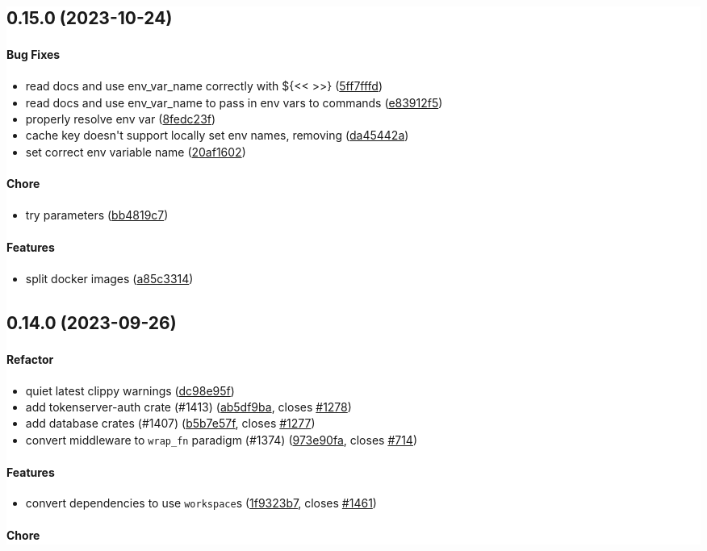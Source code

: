 <a name="0.15.0"></a>
## 0.15.0 (2023-10-24)


#### Bug Fixes

*   read docs and use env_var_name correctly with ${<< >>} ([5ff7fffd](https://github.com/mozilla-services/syncstorage-rs/commit/5ff7fffd0a59538ef2badc364b89140f1304dfa2))
*   read docs and use env_var_name to pass in env vars to commands ([e83912f5](https://github.com/mozilla-services/syncstorage-rs/commit/e83912f5359a28137edb2d41f23bce7009069c6d))
*   properly resolve env var ([8fedc23f](https://github.com/mozilla-services/syncstorage-rs/commit/8fedc23f282369e16fdfc9d42400643088dfad88))
*   cache key doesn't support locally set env names, removing ([da45442a](https://github.com/mozilla-services/syncstorage-rs/commit/da45442a36d89f27b9cd99c0127581cb3aa6d74e))
*   set correct env variable name ([20af1602](https://github.com/mozilla-services/syncstorage-rs/commit/20af16027dade2a2f7daa1105ff6d131b517bd67))

#### Chore

*   try parameters ([bb4819c7](https://github.com/mozilla-services/syncstorage-rs/commit/bb4819c7af93c41850d2f72e82e1ad34b0004b21))

#### Features

*   split docker images ([a85c3314](https://github.com/mozilla-services/syncstorage-rs/commit/a85c3314c03342a9af77f79d54316dde55e946f8))



<a name="0.14.0"></a>
## 0.14.0 (2023-09-26)


#### Refactor

*   quiet latest clippy warnings ([dc98e95f](https://github.com/mozilla-services/syncstorage-rs/commit/dc98e95ff3a59c267df7807ce9320d8b5a348b63))
*   add tokenserver-auth crate (#1413) ([ab5df9ba](https://github.com/mozilla-services/syncstorage-rs/commit/ab5df9ba79651fd2ed6a2374f39b6f0e060dac49), closes [#1278](https://github.com/mozilla-services/syncstorage-rs/issues/1278))
*   add database crates (#1407) ([b5b7e57f](https://github.com/mozilla-services/syncstorage-rs/commit/b5b7e57f935703f2c4207ad88eaa310c343fdb94), closes [#1277](https://github.com/mozilla-services/syncstorage-rs/issues/1277))
*   convert middleware to `wrap_fn` paradigm (#1374) ([973e90fa](https://github.com/mozilla-services/syncstorage-rs/commit/973e90fae88f104b6fb66d4f49a1c76472816e4a), closes [#714](https://github.com/mozilla-services/syncstorage-rs/issues/714))

#### Features

*   convert dependencies to use `workspace`s ([1f9323b7](https://github.com/mozilla-services/syncstorage-rs/commit/1f9323b7b3a4dd94a669099043a5692553746554), closes [#1461](https://github.com/mozilla-services/syncstorage-rs/issues/1461))

#### Chore
